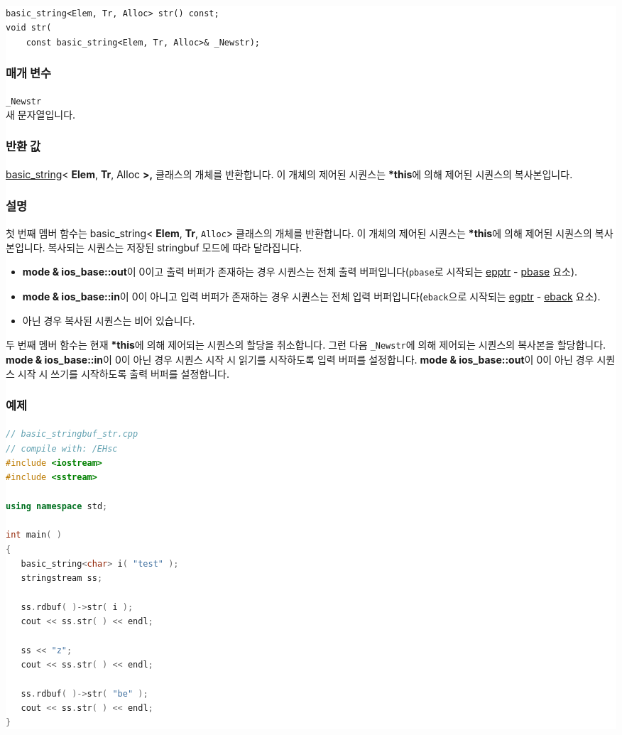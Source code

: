```  
basic_string<Elem, Tr, Alloc> str() const;
void str(
    const basic_string<Elem, Tr, Alloc>& _Newstr);
```  
  
### <a name="parameters"></a>매개 변수  
 `_Newstr`  
 새 문자열입니다.  
  
### <a name="return-value"></a>반환 값  
 [basic_string](../standard-library/basic-string-class.md)\< **Elem**, **Tr**, Alloc **>,** 클래스의 개체를 반환합니다. 이 개체의 제어된 시퀀스는 **\*this**에 의해 제어된 시퀀스의 복사본입니다.  
  
### <a name="remarks"></a>설명  
 첫 번째 멤버 함수는 basic_string< **Elem**, **Tr**, `Alloc`> 클래스의 개체를 반환합니다. 이 개체의 제어된 시퀀스는 **\*this**에 의해 제어된 시퀀스의 복사본입니다. 복사되는 시퀀스는 저장된 stringbuf 모드에 따라 달라집니다.  
  
-   **mode & ios_base::out**이 0이고 출력 버퍼가 존재하는 경우 시퀀스는 전체 출력 버퍼입니다(`pbase`로 시작되는 [epptr](../standard-library/basic-streambuf-class.md#epptr) - [pbase](../standard-library/basic-streambuf-class.md#pbase) 요소).  
  
-   **mode & ios_base::in**이 0이 아니고 입력 버퍼가 존재하는 경우 시퀀스는 전체 입력 버퍼입니다(`eback`으로 시작되는 [egptr](../standard-library/basic-streambuf-class.md#egptr) - [eback](../standard-library/basic-streambuf-class.md#eback) 요소).  
  
-   아닌 경우 복사된 시퀀스는 비어 있습니다.  
  
 두 번째 멤버 함수는 현재 **\*this**에 의해 제어되는 시퀀스의 할당을 취소합니다. 그런 다음 `_Newstr`에 의해 제어되는 시퀀스의 복사본을 할당합니다. **mode & ios_base::in**이 0이 아닌 경우 시퀀스 시작 시 읽기를 시작하도록 입력 버퍼를 설정합니다. **mode & ios_base::out**이 0이 아닌 경우 시퀀스 시작 시 쓰기를 시작하도록 출력 버퍼를 설정합니다.  
  
### <a name="example"></a>예제  
  
```cpp  
// basic_stringbuf_str.cpp  
// compile with: /EHsc  
#include <iostream>  
#include <sstream>  
  
using namespace std;  
  
int main( )   
{  
   basic_string<char> i( "test" );  
   stringstream ss;  
  
   ss.rdbuf( )->str( i );  
   cout << ss.str( ) << endl;  
  
   ss << "z";  
   cout << ss.str( ) << endl;  
  
   ss.rdbuf( )->str( "be" );  
   cout << ss.str( ) << endl;  
}  
```  
  